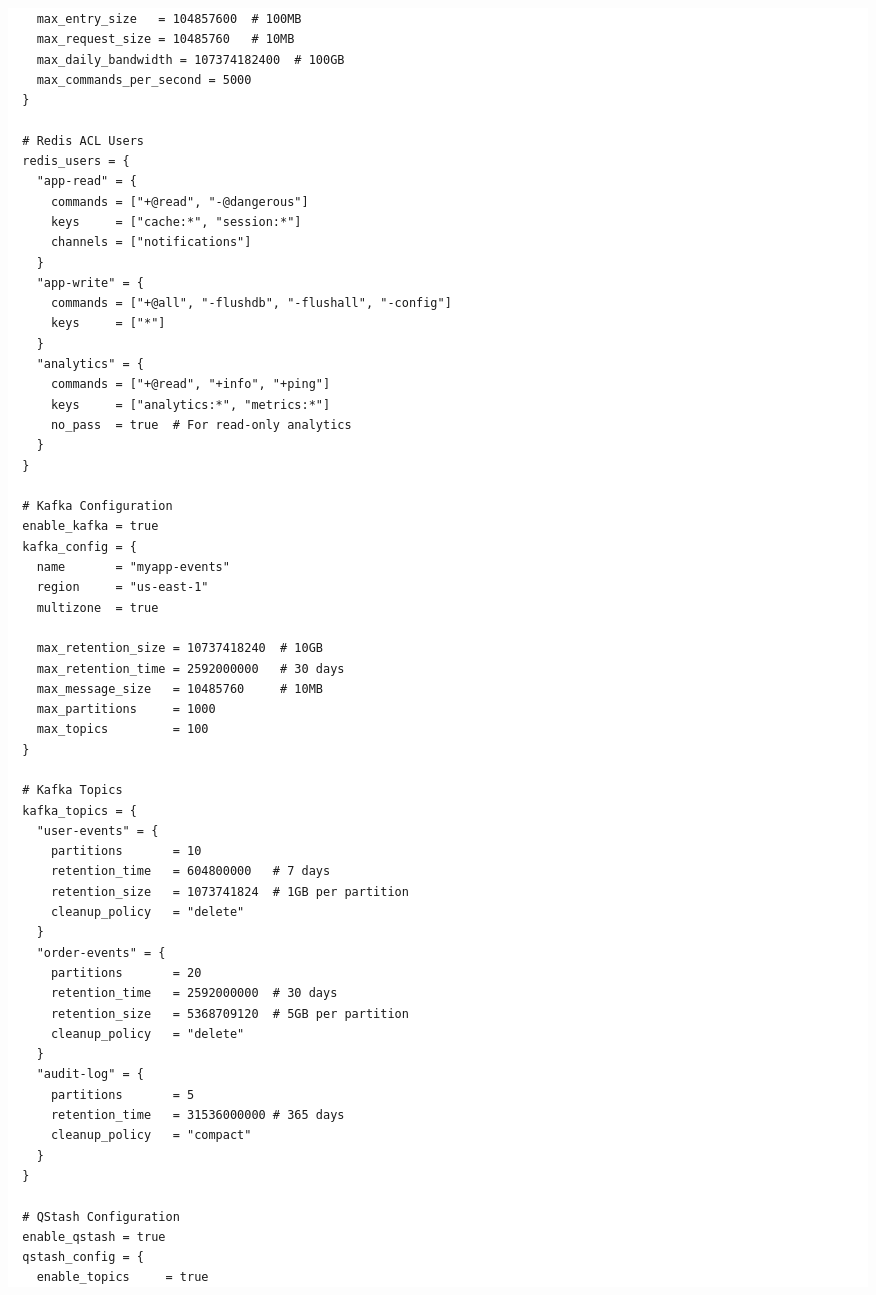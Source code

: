```hcl
    max_entry_size   = 104857600  # 100MB
    max_request_size = 10485760   # 10MB
    max_daily_bandwidth = 107374182400  # 100GB
    max_commands_per_second = 5000
  }

  # Redis ACL Users
  redis_users = {
    "app-read" = {
      commands = ["+@read", "-@dangerous"]
      keys     = ["cache:*", "session:*"]
      channels = ["notifications"]
    }
    "app-write" = {
      commands = ["+@all", "-flushdb", "-flushall", "-config"]
      keys     = ["*"]
    }
    "analytics" = {
      commands = ["+@read", "+info", "+ping"]
      keys     = ["analytics:*", "metrics:*"]
      no_pass  = true  # For read-only analytics
    }
  }

  # Kafka Configuration
  enable_kafka = true
  kafka_config = {
    name       = "myapp-events"
    region     = "us-east-1"
    multizone  = true

    max_retention_size = 10737418240  # 10GB
    max_retention_time = 2592000000   # 30 days
    max_message_size   = 10485760     # 10MB
    max_partitions     = 1000
    max_topics         = 100
  }

  # Kafka Topics
  kafka_topics = {
    "user-events" = {
      partitions       = 10
      retention_time   = 604800000   # 7 days
      retention_size   = 1073741824  # 1GB per partition
      cleanup_policy   = "delete"
    }
    "order-events" = {
      partitions       = 20
      retention_time   = 2592000000  # 30 days
      retention_size   = 5368709120  # 5GB per partition
      cleanup_policy   = "delete"
    }
    "audit-log" = {
      partitions       = 5
      retention_time   = 31536000000 # 365 days
      cleanup_policy   = "compact"
    }
  }

  # QStash Configuration
  enable_qstash = true
  qstash_config = {
    enable_topics     = true
```